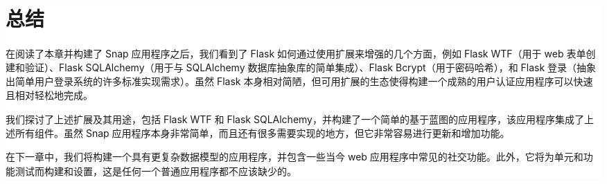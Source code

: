 # 总结

在阅读了本章并构建了 Snap 应用程序之后，我们看到了 Flask 如何通过使用扩展来增强的几个方面，例如 Flask WTF（用于 web 表单创建和验证）、Flask SQLAlchemy（用于与 SQLAlchemy 数据库抽象库的简单集成）、Flask Bcrypt（用于密码哈希），和 Flask 登录（抽象出简单用户登录系统的许多标准实现需求）。虽然 Flask 本身相对简陋，但可用扩展的生态使得构建一个成熟的用户认证应用程序可以快速且相对轻松地完成。

我们探讨了上述扩展及其用途，包括 Flask WTF 和 Flask SQLAlchemy，并构建了一个简单的基于蓝图的应用程序，该应用程序集成了上述所有组件。虽然 Snap 应用程序本身非常简单，而且还有很多需要实现的地方，但它非常容易进行更新和增加功能。

在下一章中，我们将构建一个具有更复杂数据模型的应用程序，并包含一些当今 web 应用程序中常见的社交功能。此外，它将为单元和功能测试而构建和设置，这是任何一个普通应用程序都不应该缺少的。